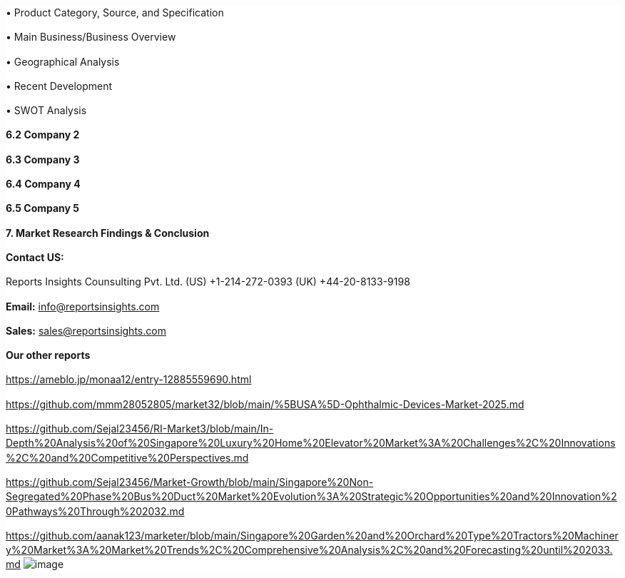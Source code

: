 • Product Category, Source, and Specification

• Main Business/Business Overview

• Geographical Analysis

• Recent Development

• SWOT Analysis

<strong>6.2 Company 2</strong>

<strong>6.3 Company 3</strong>

<strong>6.4 Company 4</strong>

<strong>6.5 Company 5</strong>

<strong>7. Market Research Findings &amp; Conclusion</strong>

<strong>Contact US:</strong>

Reports Insights Counsulting Pvt. Ltd.
(US) +1-214-272-0393
(UK) +44-20-8133-9198
<p class=""""><b>Email:</b> <a href=mailto:info@reportsinsights.com>info@reportsinsights.com</a></p>
<p class=""""><b>Sales:</b> <a href=mailto:sales@reportsinsights.com>sales@reportsinsights.com</a></p>

<strong>Our other reports</strong>

<a href=https://ameblo.jp/monaa12/entry-12885559690.html>https://ameblo.jp/monaa12/entry-12885559690.html</a>

<a href=https://github.com/mmm28052805/market32/blob/main/%5BUSA%5D-Ophthalmic-Devices-Market-2025.md>https://github.com/mmm28052805/market32/blob/main/%5BUSA%5D-Ophthalmic-Devices-Market-2025.md</a>

<a href=https://github.com/Sejal23456/RI-Market3/blob/main/In-Depth%20Analysis%20of%20Singapore%20Luxury%20Home%20Elevator%20Market%3A%20Challenges%2C%20Innovations%2C%20and%20Competitive%20Perspectives.md>https://github.com/Sejal23456/RI-Market3/blob/main/In-Depth%20Analysis%20of%20Singapore%20Luxury%20Home%20Elevator%20Market%3A%20Challenges%2C%20Innovations%2C%20and%20Competitive%20Perspectives.md</a>

<a href=https://github.com/Sejal23456/Market-Growth/blob/main/Singapore%20Non-Segregated%20Phase%20Bus%20Duct%20Market%20Evolution%3A%20Strategic%20Opportunities%20and%20Innovation%20Pathways%20Through%202032.md>https://github.com/Sejal23456/Market-Growth/blob/main/Singapore%20Non-Segregated%20Phase%20Bus%20Duct%20Market%20Evolution%3A%20Strategic%20Opportunities%20and%20Innovation%20Pathways%20Through%202032.md</a>

<a href=https://github.com/aanak123/marketer/blob/main/Singapore%20Garden%20and%20Orchard%20Type%20Tractors%20Machinery%20Market%3A%20Market%20Trends%2C%20Comprehensive%20Analysis%2C%20and%20Forecasting%20until%202033.md>https://github.com/aanak123/marketer/blob/main/Singapore%20Garden%20and%20Orchard%20Type%20Tractors%20Machinery%20Market%3A%20Market%20Trends%2C%20Comprehensive%20Analysis%2C%20and%20Forecasting%20until%202033.md</a>
![image](https://github.com/user-attachments/assets/2e3b5db7-b91b-4d30-9443-a490e28eb8b6)

